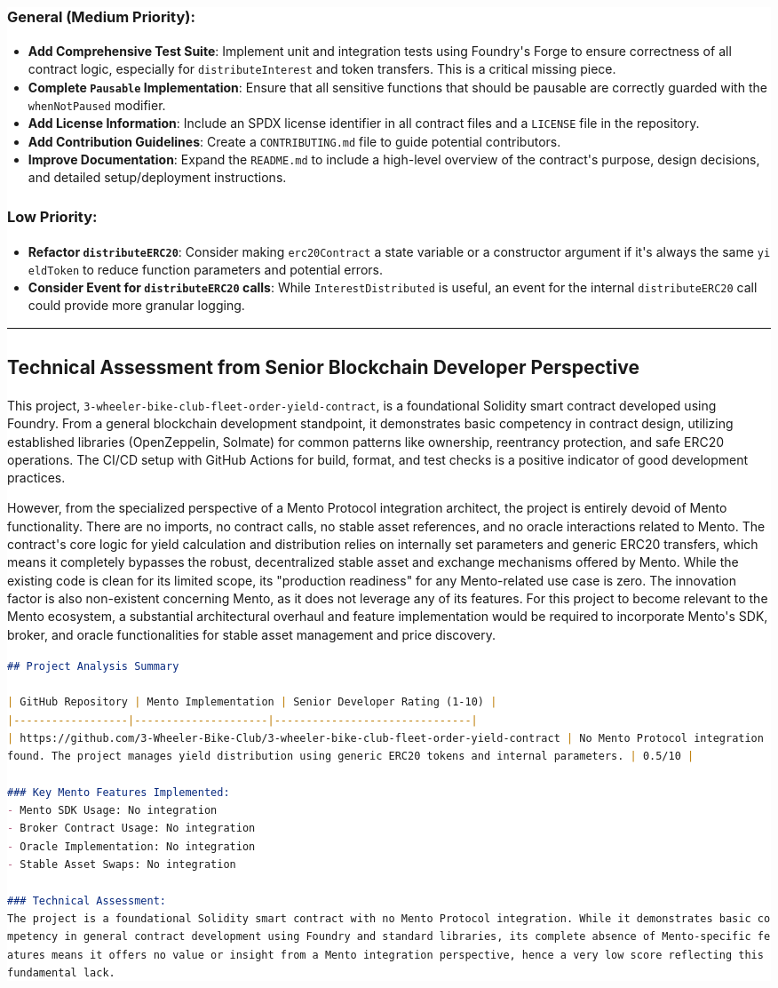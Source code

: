 ### General (Medium Priority):
- **Add Comprehensive Test Suite**: Implement unit and integration tests using Foundry's Forge to ensure correctness of all contract logic, especially for `distributeInterest` and token transfers. This is a critical missing piece.
- **Complete `Pausable` Implementation**: Ensure that all sensitive functions that should be pausable are correctly guarded with the `whenNotPaused` modifier.
- **Add License Information**: Include an SPDX license identifier in all contract files and a `LICENSE` file in the repository.
- **Add Contribution Guidelines**: Create a `CONTRIBUTING.md` file to guide potential contributors.
- **Improve Documentation**: Expand the `README.md` to include a high-level overview of the contract's purpose, design decisions, and detailed setup/deployment instructions.

### Low Priority:
- **Refactor `distributeERC20`**: Consider making `erc20Contract` a state variable or a constructor argument if it's always the same `yieldToken` to reduce function parameters and potential errors.
- **Consider Event for `distributeERC20` calls**: While `InterestDistributed` is useful, an event for the internal `distributeERC20` call could provide more granular logging.

---

## Technical Assessment from Senior Blockchain Developer Perspective

This project, `3-wheeler-bike-club-fleet-order-yield-contract`, is a foundational Solidity smart contract developed using Foundry. From a general blockchain development standpoint, it demonstrates basic competency in contract design, utilizing established libraries (OpenZeppelin, Solmate) for common patterns like ownership, reentrancy protection, and safe ERC20 operations. The CI/CD setup with GitHub Actions for build, format, and test checks is a positive indicator of good development practices.

However, from the specialized perspective of a Mento Protocol integration architect, the project is entirely devoid of Mento functionality. There are no imports, no contract calls, no stable asset references, and no oracle interactions related to Mento. The contract's core logic for yield calculation and distribution relies on internally set parameters and generic ERC20 transfers, which means it completely bypasses the robust, decentralized stable asset and exchange mechanisms offered by Mento. While the existing code is clean for its limited scope, its "production readiness" for any Mento-related use case is zero. The innovation factor is also non-existent concerning Mento, as it does not leverage any of its features. For this project to become relevant to the Mento ecosystem, a substantial architectural overhaul and feature implementation would be required to incorporate Mento's SDK, broker, and oracle functionalities for stable asset management and price discovery.

```markdown
## Project Analysis Summary

| GitHub Repository | Mento Implementation | Senior Developer Rating (1-10) |
|------------------|---------------------|-------------------------------|
| https://github.com/3-Wheeler-Bike-Club/3-wheeler-bike-club-fleet-order-yield-contract | No Mento Protocol integration found. The project manages yield distribution using generic ERC20 tokens and internal parameters. | 0.5/10 |

### Key Mento Features Implemented:
- Mento SDK Usage: No integration
- Broker Contract Usage: No integration
- Oracle Implementation: No integration
- Stable Asset Swaps: No integration

### Technical Assessment:
The project is a foundational Solidity smart contract with no Mento Protocol integration. While it demonstrates basic competency in general contract development using Foundry and standard libraries, its complete absence of Mento-specific features means it offers no value or insight from a Mento integration perspective, hence a very low score reflecting this fundamental lack.
```